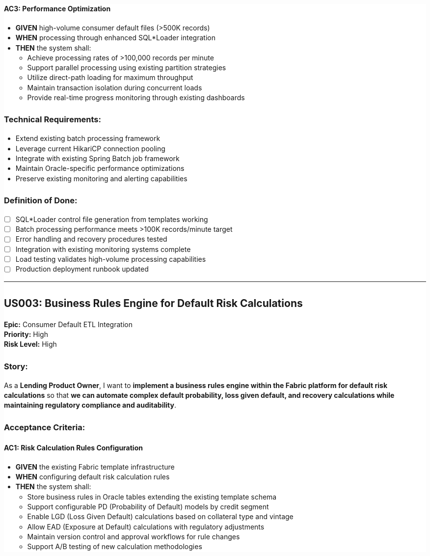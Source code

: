 #### **AC3: Performance Optimization**
- **GIVEN** high-volume consumer default files (>500K records)
- **WHEN** processing through enhanced SQL*Loader integration
- **THEN** the system shall:
  - Achieve processing rates of >100,000 records per minute
  - Support parallel processing using existing partition strategies
  - Utilize direct-path loading for maximum throughput
  - Maintain transaction isolation during concurrent loads
  - Provide real-time progress monitoring through existing dashboards

### **Technical Requirements:**
- Extend existing batch processing framework
- Leverage current HikariCP connection pooling
- Integrate with existing Spring Batch job framework
- Maintain Oracle-specific performance optimizations
- Preserve existing monitoring and alerting capabilities

### **Definition of Done:**
- [ ] SQL*Loader control file generation from templates working
- [ ] Batch processing performance meets >100K records/minute target
- [ ] Error handling and recovery procedures tested
- [ ] Integration with existing monitoring systems complete
- [ ] Load testing validates high-volume processing capabilities
- [ ] Production deployment runbook updated

---

## **US003: Business Rules Engine for Default Risk Calculations**
**Epic:** Consumer Default ETL Integration  
**Priority:** High  
**Risk Level:** High

### **Story:**
As a **Lending Product Owner**, I want to **implement a business rules engine within the Fabric platform for default risk calculations** so that **we can automate complex default probability, loss given default, and recovery calculations while maintaining regulatory compliance and auditability**.

### **Acceptance Criteria:**

#### **AC1: Risk Calculation Rules Configuration**
- **GIVEN** the existing Fabric template infrastructure
- **WHEN** configuring default risk calculation rules
- **THEN** the system shall:
  - Store business rules in Oracle tables extending the existing template schema
  - Support configurable PD (Probability of Default) models by credit segment
  - Enable LGD (Loss Given Default) calculations based on collateral type and vintage
  - Allow EAD (Exposure at Default) calculations with regulatory adjustments
  - Maintain version control and approval workflows for rule changes
  - Support A/B testing of new calculation methodologies
